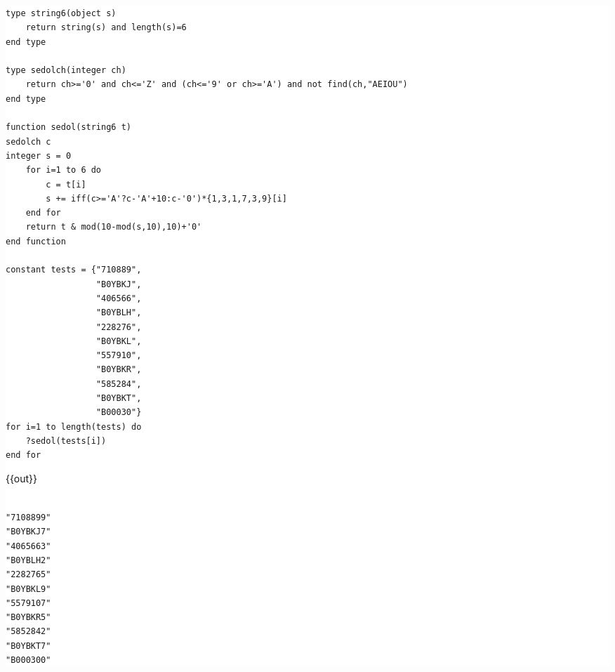 
```Phix
type string6(object s)
    return string(s) and length(s)=6
end type

type sedolch(integer ch)
    return ch>='0' and ch<='Z' and (ch<='9' or ch>='A') and not find(ch,"AEIOU")
end type

function sedol(string6 t)
sedolch c
integer s = 0
    for i=1 to 6 do
        c = t[i]
        s += iff(c>='A'?c-'A'+10:c-'0')*{1,3,1,7,3,9}[i]
    end for
    return t & mod(10-mod(s,10),10)+'0'
end function

constant tests = {"710889",
                  "B0YBKJ",
                  "406566",
                  "B0YBLH",
                  "228276",
                  "B0YBKL",
                  "557910",
                  "B0YBKR",
                  "585284",
                  "B0YBKT",
                  "B00030"}
for i=1 to length(tests) do
    ?sedol(tests[i])
end for
```

{{out}}

```txt

"7108899"
"B0YBKJ7"
"4065663"
"B0YBLH2"
"2282765"
"B0YBKL9"
"5579107"
"B0YBKR5"
"5852842"
"B0YBKT7"
"B000300"

```
